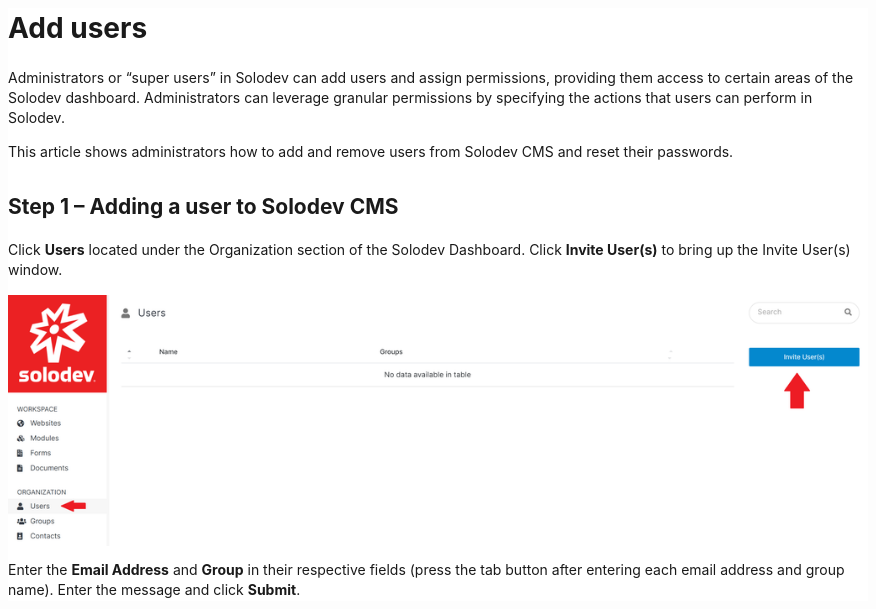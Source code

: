 # Add users

Administrators or “super users” in Solodev can add users and assign permissions, providing them access to certain areas of the Solodev dashboard. Administrators can leverage granular permissions by specifying the actions that users can perform in Solodev.  

This article shows administrators how to add and remove users from Solodev CMS and reset their passwords. 

## Step 1 – Adding a user to Solodev CMS

Click **Users** located under the Organization section of the Solodev Dashboard. Click **Invite User(s)** to bring up the Invite User(s) window.

<img src="../../../images/adduser.png" alt="base template" style="width: 100%; display: block"></a>


Enter the **Email Address** and **Group** in their respective fields (press the tab button after entering each email address and group name). Enter the message and click **Submit**.
